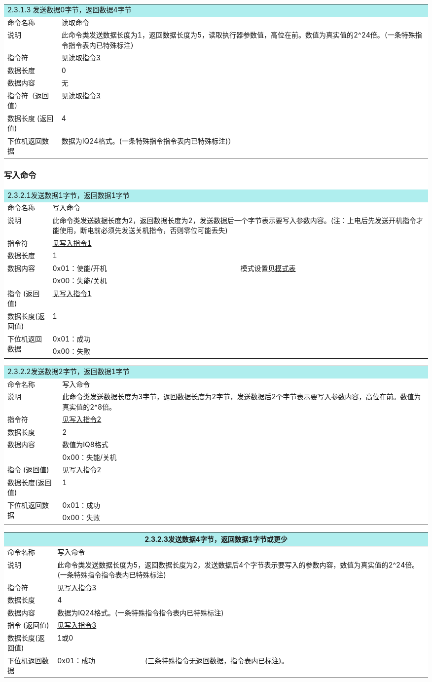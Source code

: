 <table class="tableizer-table">
<thead><tr class="tableizer-firstrow"></tr></thead><tbody>
 <tr><td  colspan="2" style=background:PaleTurquoise>2.3.1.3 发送数据0字节，返回数据4字节</td></tr>
 <tr><td>命令名称</td><td>读取命令</td></tr>
 <tr><td>说明</td><td>此命令类发送数据长度为1，返回数据长度为5，读取执行器参数值，高位在前。数值为真实值的2^24倍。（一条特殊指令指令表内已特殊标注）</td></tr>
 <tr><td>指令符</td><td><a href="#!pages/Ethernet_Communication_Protocol.md#读取指令3">见读取指令3</a></td></tr>
 <tr><td>数据长度</td><td>0</td></tr>
 <tr><td>数据内容</td><td>无</td></tr>
 <tr><td>指令符（返回值）</td><td><a href="#!pages/Ethernet_Communication_Protocol.md#读取指令3">见读取指令3</a></td></tr>
 <tr><td>数据长度 (返回值)</td><td>4</td></tr>
 <tr><td>下位机返回数据</td><td>数据为IQ24格式。(一条特殊指令指令表内已特殊标注)）</td></tr>
</tbody></table>

### 写入命令

<table class="tableizer-table">
<thead><tr class="tableizer-firstrow"></tr></thead><tbody>
 <tr><td colspan="3"style=background:PaleTurquoise>2.3.2.1发送数据1字节，返回数据1字节</td></tr>
 <tr><td>命令名称</td><td colspan="2">写入命令</td></tr>
 <tr><td>说明</td><td colspan="2">此命令类发送数据长度为2，返回数据长度为2，发送数据后一个字节表示要写入参数内容。(注：上电后先发送开机指令才能使用，断电前必须先发送关机指令，否则零位可能丢失)</td></tr>
 <tr><td>指令符</td><td colspan="2"><a href="#!pages/Ethernet_Communication_Protocol.md#写入指令1">见写入指令1</a></td></tr>
 <tr><td>数据长度</td><td colspan="2">1</td></tr>
 <tr><td rowspan="2">数据内容</td><td>0x01：使能/开机</td><td rowspan="2">模式设置见<a href="#!pages/Ethernet_Communication_Protocol.md#模式表">模式表</a></td></tr>
 <tr><td>0x00：失能/关机</td></tr>
 <tr><td>指令 (返回值)</td><td colspan="2"><a href="#!pages/Ethernet_Communication_Protocol.md#写入指令1">见写入指令1</a></td></tr>
 <tr><td>数据长度(返回值)</td><td colspan="2">1</td></tr>
 <tr><td rowspan="2">下位机返回数据</td><td colspan="2">0x01：成功</td></tr>
 <tr><td colspan="2">0x00：失败</td></tr>
</tbody></table>

<table class="tableizer-table">
<thead><tr class="tableizer-firstrow"></tr></thead><tbody>
 <tr><td colspan="2"style=background:PaleTurquoise>2.3.2.2发送数据2字节，返回数据1字节</td></tr>
 <tr><td>命令名称</td><td>写入命令</td></tr>
 <tr><td>说明</td><td>此命令类发送数据长度为3字节，返回数据长度为2字节，发送数据后2个字节表示要写入参数内容，高位在前。数值为真实值的2^8倍。</td></tr>
 <tr><td>指令符</td><td><a href="#!pages/Ethernet_Communication_Protocol.md#写入指令2">见写入指令2</a></td></tr>
 <tr><td>数据长度</td><td>2</td></tr>
 <tr><td rowspan="2">数据内容</td><td>数值为IQ8格式</td></tr>
 <tr><td>0x00：失能/关机</td></tr>
 <tr><td>指令 (返回值)</td><td><a href="#!pages/Ethernet_Communication_Protocol.md#写入指令2">见写入指令2</a></td></tr>
 <tr><td>数据长度(返回值)</td><td>1</td></tr>
 <tr><td rowspan="2">下位机返回数据</td><td>0x01：成功</td></tr>
 <tr><td>0x00：失败</td></tr>
</tbody></table>

<table class="tableizer-table">
<thead><tr class="tableizer-firstrow"><th  colspan="3"style=background:PaleTurquoise>2.3.2.3发送数据4字节，返回数据1字节或更少</th></tr></thead><tbody>
 <tr><td>命令名称</td><td colspan="2">写入命令</td></tr>
 <tr><td>说明</td><td  colspan="2">此命令类发送数据长度为5，返回数据长度为2，发送数据后4个字节表示要写入的参数内容，数值为真实值的2^24倍。(一条特殊指令指令表内已特殊标注)</td></tr>
 <tr><td>指令符</td><td  colspan="2"><a href="#!pages/Ethernet_Communication_Protocol.md#写入指令3">见写入指令3</a></td></tr>
 <tr><td>数据长度</td><td  colspan="2">4</td></tr>
 <tr><td>数据内容</td><td  colspan="2">数据为IQ24格式。(一条特殊指令指令表内已特殊标注)</td></tr>
 <tr><td>指令 (返回值)</td><td  colspan="2"><a href="#!pages/Ethernet_Communication_Protocol.md#写入指令3">见写入指令3</a></td></tr>
 <tr><td>数据长度(返回值)</td><td  colspan="2">1或0</td></tr>
 <tr><td  rowspan="2">下位机返回数据</td><td>0x01：成功</td><td  rowspan="2">(三条特殊指令无返回数据，指令表内已标注)。</td></tr>